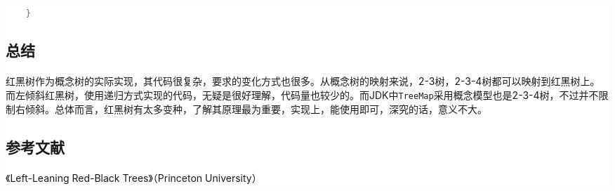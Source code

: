 ```java
    }
```

## 总结

红黑树作为概念树的实际实现，其代码很复杂，要求的变化方式也很多。从概念树的映射来说，2-3树，2-3-4树都可以映射到红黑树上。而左倾斜红黑树，使用递归方式实现的代码，无疑是很好理解，代码量也较少的。而JDK中`TreeMap`采用概念模型也是2-3-4树，不过并不限制右倾斜。总体而言，红黑树有太多变种，了解其原理最为重要，实现上，能使用即可，深究的话，意义不大。

## 参考文献

《Left-Leaning Red-Black Trees》（Princeton University）

 

 
